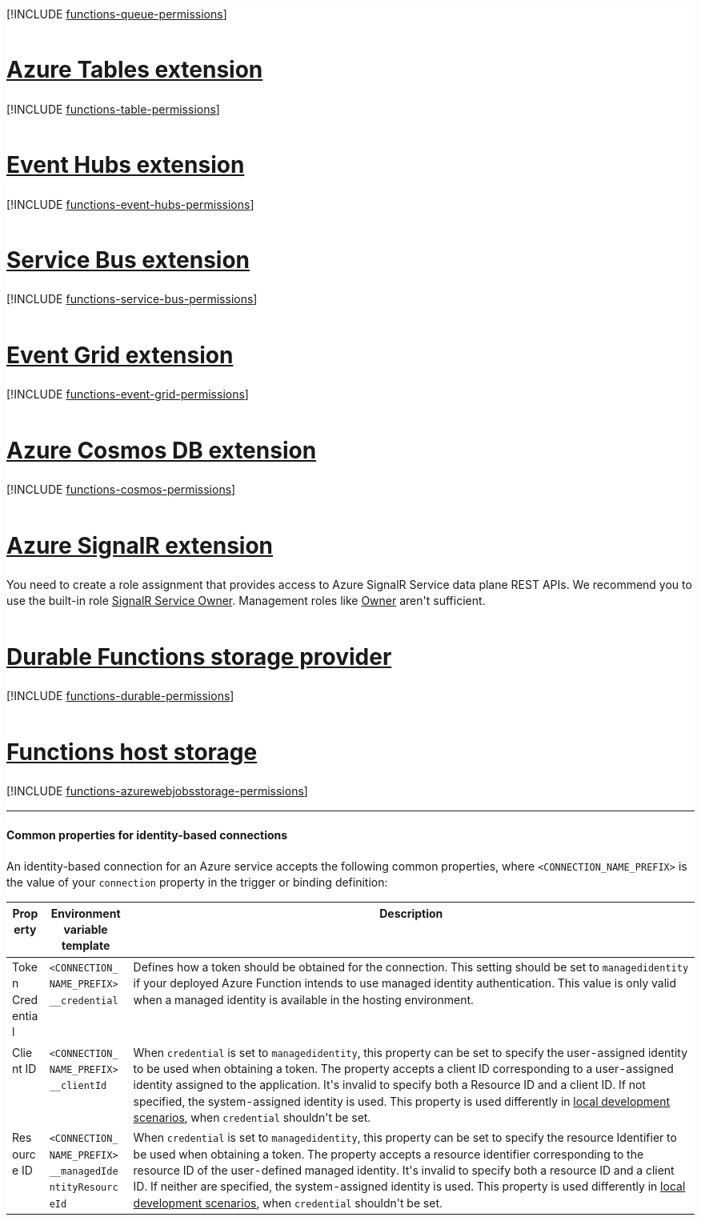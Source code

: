 [!INCLUDE [functions-queue-permissions](../../includes/functions-queue-permissions.md)]

# [Azure Tables extension](#tab/table)

[!INCLUDE [functions-table-permissions](../../includes/functions-table-permissions.md)]

# [Event Hubs extension](#tab/eventhubs)

[!INCLUDE [functions-event-hubs-permissions](../../includes/functions-event-hubs-permissions.md)]

# [Service Bus extension](#tab/servicebus)

[!INCLUDE [functions-service-bus-permissions](../../includes/functions-service-bus-permissions.md)]

# [Event Grid extension](#tab/eventgrid)

[!INCLUDE [functions-event-grid-permissions](../../includes/functions-event-grid-permissions.md)]

# [Azure Cosmos DB extension](#tab/cosmos)

[!INCLUDE [functions-cosmos-permissions](../../includes/functions-cosmos-permissions.md)]

# [Azure SignalR extension](#tab/signalr)

You need to create a role assignment that provides access to Azure SignalR Service data plane REST APIs. We recommend you to use the built-in role [SignalR Service Owner](../role-based-access-control/built-in-roles.md#signalr-service-owner). Management roles like [Owner](../role-based-access-control/built-in-roles.md#owner) aren't sufficient.

# [Durable Functions storage provider](#tab/durable)

[!INCLUDE [functions-durable-permissions](../../includes/functions-durable-permissions.md)]

# [Functions host storage](#tab/azurewebjobsstorage)

[!INCLUDE [functions-azurewebjobsstorage-permissions](../../includes/functions-azurewebjobsstorage-permissions.md)]

---

#### Common properties for identity-based connections

An identity-based connection for an Azure service accepts the following common properties, where `<CONNECTION_NAME_PREFIX>` is the value of your `connection` property in the trigger or binding definition:

| Property    |  Environment variable template | Description |
|---|---|---|
| Token Credential |  `<CONNECTION_NAME_PREFIX>__credential` | Defines how a token should be obtained for the connection. This setting should be set to `managedidentity` if your deployed Azure Function intends to use managed identity authentication. This value is only valid when a managed identity is available in the hosting environment. |
| Client ID | `<CONNECTION_NAME_PREFIX>__clientId` | When `credential` is set to `managedidentity`, this property can be set to specify the user-assigned identity to be used when obtaining a token. The property accepts a client ID corresponding to a user-assigned identity assigned to the application. It's invalid to specify both a Resource ID and a client ID. If not specified, the system-assigned identity is used. This property is used differently in [local development scenarios](#local-development-with-identity-based-connections), when `credential` shouldn't be set. |
| Resource ID | `<CONNECTION_NAME_PREFIX>__managedIdentityResourceId` | When `credential` is set to `managedidentity`, this property can be set to specify the resource Identifier to be used when obtaining a token. The property accepts a resource identifier corresponding to the resource ID of the user-defined managed identity. It's invalid to specify both a resource ID and a client ID. If neither are specified, the system-assigned identity is used. This property is used differently in [local development scenarios](#local-development-with-identity-based-connections), when `credential` shouldn't be set.
